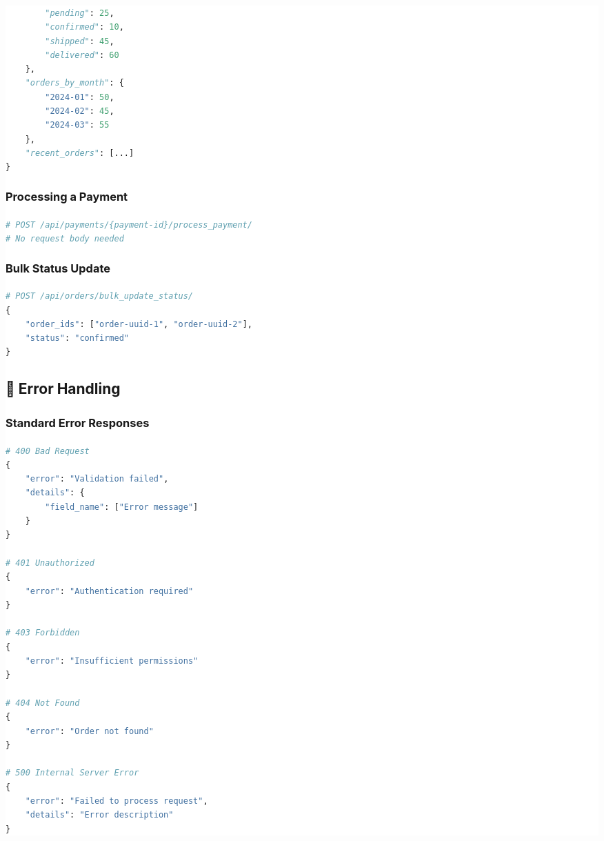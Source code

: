 ```python
        "pending": 25,
        "confirmed": 10,
        "shipped": 45,
        "delivered": 60
    },
    "orders_by_month": {
        "2024-01": 50,
        "2024-02": 45,
        "2024-03": 55
    },
    "recent_orders": [...]
}
```

### Processing a Payment

```python
# POST /api/payments/{payment-id}/process_payment/
# No request body needed
```

### Bulk Status Update

```python
# POST /api/orders/bulk_update_status/
{
    "order_ids": ["order-uuid-1", "order-uuid-2"],
    "status": "confirmed"
}
```

## 🚨 Error Handling

### Standard Error Responses

```python
# 400 Bad Request
{
    "error": "Validation failed",
    "details": {
        "field_name": ["Error message"]
    }
}

# 401 Unauthorized
{
    "error": "Authentication required"
}

# 403 Forbidden
{
    "error": "Insufficient permissions"
}

# 404 Not Found
{
    "error": "Order not found"
}

# 500 Internal Server Error
{
    "error": "Failed to process request",
    "details": "Error description"
}
```